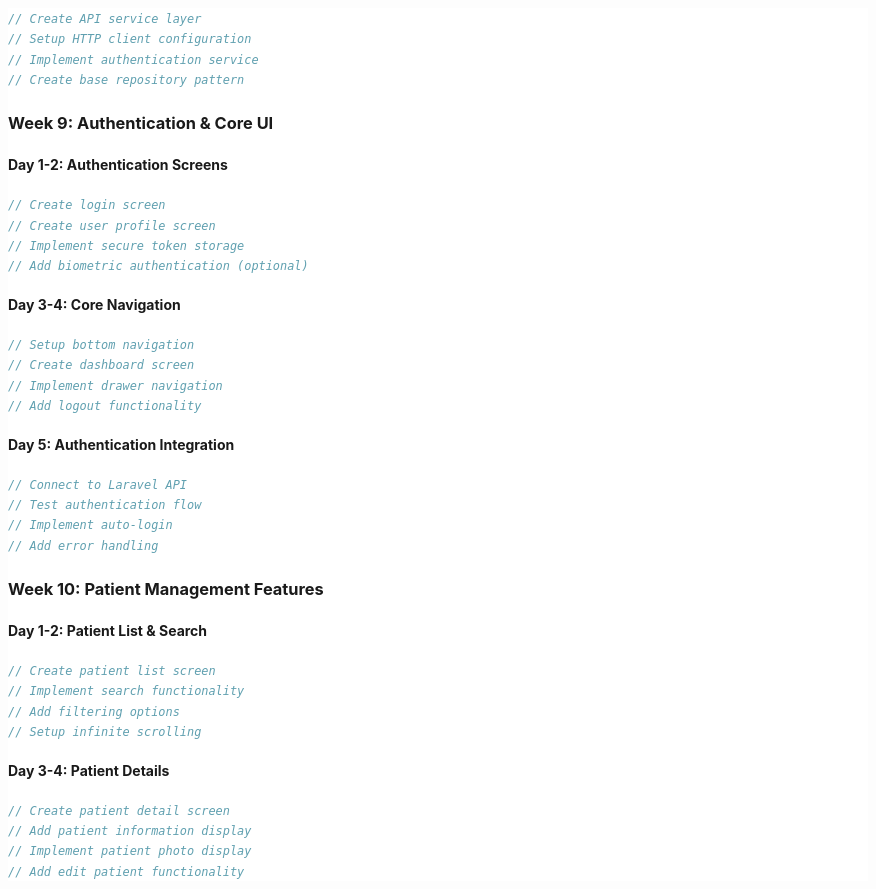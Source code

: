 ```dart
// Create API service layer
// Setup HTTP client configuration
// Implement authentication service
// Create base repository pattern
```

### **Week 9: Authentication & Core UI**

#### **Day 1-2: Authentication Screens**

```dart
// Create login screen
// Create user profile screen
// Implement secure token storage
// Add biometric authentication (optional)
```

#### **Day 3-4: Core Navigation**

```dart
// Setup bottom navigation
// Create dashboard screen
// Implement drawer navigation
// Add logout functionality
```

#### **Day 5: Authentication Integration**

```dart
// Connect to Laravel API
// Test authentication flow
// Implement auto-login
// Add error handling
```

### **Week 10: Patient Management Features**

#### **Day 1-2: Patient List & Search**

```dart
// Create patient list screen
// Implement search functionality
// Add filtering options
// Setup infinite scrolling
```

#### **Day 3-4: Patient Details**

```dart
// Create patient detail screen
// Add patient information display
// Implement patient photo display
// Add edit patient functionality
```
